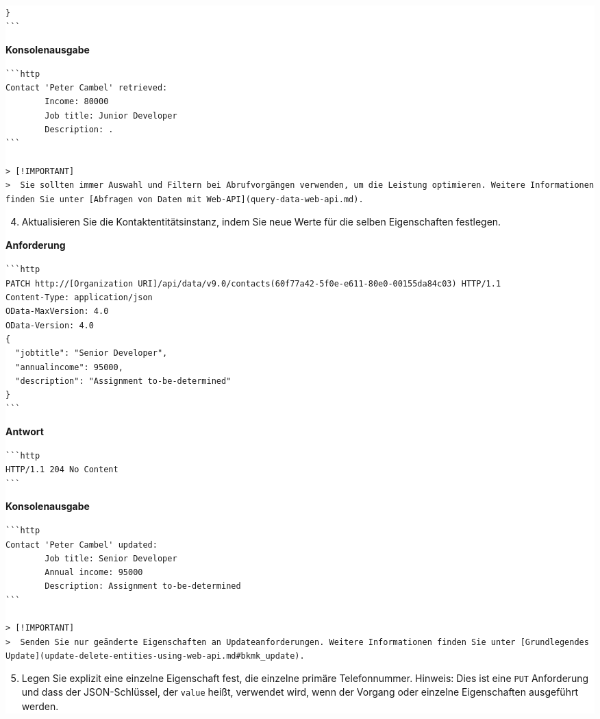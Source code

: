     }  
    ```  
  
 **Konsolenausgabe**  
  
    ```http    
    Contact 'Peter Cambel' retrieved:  
            Income: 80000  
            Job title: Junior Developer  
            Description: .    
    ```  
  
    > [!IMPORTANT]
    >  Sie sollten immer Auswahl und Filtern bei Abrufvorgängen verwenden, um die Leistung optimieren. Weitere Informationen finden Sie unter [Abfragen von Daten mit Web-API](query-data-web-api.md).  
  
4.  Aktualisieren Sie die Kontaktentitätsinstanz, indem Sie neue Werte für die selben Eigenschaften festlegen.  
  
 **Anforderung** 
  
    ```http
    PATCH http://[Organization URI]/api/data/v9.0/contacts(60f77a42-5f0e-e611-80e0-00155da84c03) HTTP/1.1  
    Content-Type: application/json  
    OData-MaxVersion: 4.0  
    OData-Version: 4.0  
    {  
      "jobtitle": "Senior Developer",  
      "annualincome": 95000,  
      "description": "Assignment to-be-determined"  
    }    
    ```  
  
 **Antwort**  
  
    ```http    
    HTTP/1.1 204 No Content    
    ```  
  
 **Konsolenausgabe**  
  
    ```http    
    Contact 'Peter Cambel' updated:  
            Job title: Senior Developer  
            Annual income: 95000  
            Description: Assignment to-be-determined    
    ```  
  
    > [!IMPORTANT]
    >  Senden Sie nur geänderte Eigenschaften an Updateanforderungen. Weitere Informationen finden Sie unter [Grundlegendes Update](update-delete-entities-using-web-api.md#bkmk_update).  
  
5.  Legen Sie explizit eine einzelne Eigenschaft fest, die einzelne primäre Telefonnummer. Hinweis: Dies ist eine `PUT` Anforderung und dass der JSON-Schlüssel, der `value` heißt, verwendet wird, wenn der Vorgang oder einzelne Eigenschaften ausgeführt werden.  
  